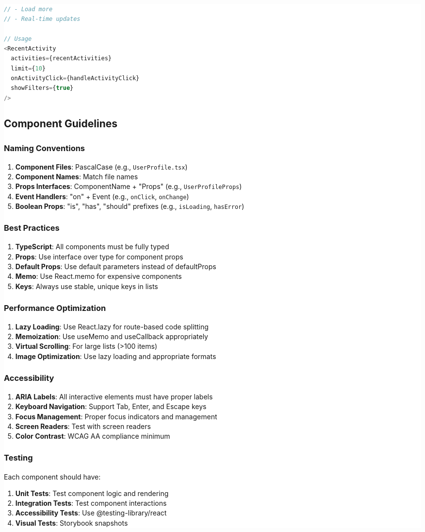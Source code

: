 ```typescript
// - Load more
// - Real-time updates

// Usage
<RecentActivity 
  activities={recentActivities}
  limit={10}
  onActivityClick={handleActivityClick}
  showFilters={true}
/>
```

## Component Guidelines

### Naming Conventions

1. **Component Files**: PascalCase (e.g., `UserProfile.tsx`)
2. **Component Names**: Match file names
3. **Props Interfaces**: ComponentName + "Props" (e.g., `UserProfileProps`)
4. **Event Handlers**: "on" + Event (e.g., `onClick`, `onChange`)
5. **Boolean Props**: "is", "has", "should" prefixes (e.g., `isLoading`, `hasError`)

### Best Practices

1. **TypeScript**: All components must be fully typed
2. **Props**: Use interface over type for component props
3. **Default Props**: Use default parameters instead of defaultProps
4. **Memo**: Use React.memo for expensive components
5. **Keys**: Always use stable, unique keys in lists

### Performance Optimization

1. **Lazy Loading**: Use React.lazy for route-based code splitting
2. **Memoization**: Use useMemo and useCallback appropriately
3. **Virtual Scrolling**: For large lists (>100 items)
4. **Image Optimization**: Use lazy loading and appropriate formats

### Accessibility

1. **ARIA Labels**: All interactive elements must have proper labels
2. **Keyboard Navigation**: Support Tab, Enter, and Escape keys
3. **Focus Management**: Proper focus indicators and management
4. **Screen Readers**: Test with screen readers
5. **Color Contrast**: WCAG AA compliance minimum

### Testing

Each component should have:
1. **Unit Tests**: Test component logic and rendering
2. **Integration Tests**: Test component interactions
3. **Accessibility Tests**: Use @testing-library/react
4. **Visual Tests**: Storybook snapshots
